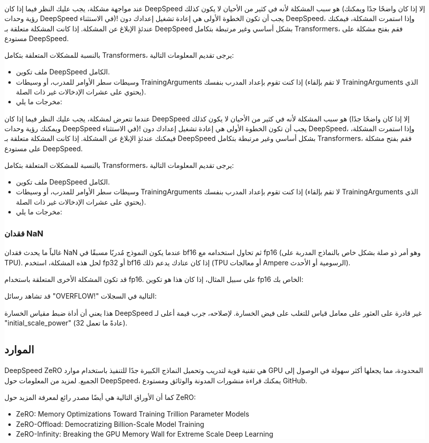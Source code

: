 عند مواجهة مشكلة، يجب عليك النظر فيما إذا كان DeepSpeed هو سبب المشكلة لأنه في كثير من الأحيان لا يكون كذلك (إلا إذا كان واضحًا جدًا ويمكنك رؤية وحدات DeepSpeed في الاستثناء)! يجب أن تكون الخطوة الأولى هي إعادة تشغيل إعدادك دون DeepSpeed، وإذا استمرت المشكلة، فيمكنك عندئذٍ الإبلاغ عن المشكلة. إذا كانت المشكلة متعلقة بـ DeepSpeed بشكل أساسي وغير مرتبطة بتكامل Transformers، فقم بفتح مشكلة على مستودع DeepSpeed.

بالنسبة للمشكلات المتعلقة بتكامل Transformers، يرجى تقديم المعلومات التالية:

- ملف تكوين DeepSpeed الكامل.
- وسيطات سطر الأوامر للمدرب، أو وسيطات TrainingArguments إذا كنت تقوم بإعداد المدرب بنفسك (لا تقم بإلقاء TrainingArguments الذي يحتوي على عشرات الإدخالات غير ذات الصلة).
- مخرجات ما يلي:

عندما تتعرض لمشكلة، يجب عليك النظر فيما إذا كان DeepSpeed هو سبب المشكلة لأنه في كثير من الأحيان لا يكون كذلك (إلا إذا كان واضحًا جدًا ويمكنك رؤية وحدات DeepSpeed في الاستثناء)! يجب أن تكون الخطوة الأولى هي إعادة تشغيل إعدادك دون DeepSpeed، وإذا استمرت المشكلة، فيمكنك عندئذٍ الإبلاغ عن المشكلة. إذا كانت المشكلة متعلقة بـ DeepSpeed بشكل أساسي وغير مرتبطة بتكامل Transformers، فقم بفتح مشكلة على مستودع DeepSpeed.

بالنسبة للمشكلات المتعلقة بتكامل Transformers، يرجى تقديم المعلومات التالية:

- ملف تكوين DeepSpeed الكامل.
- وسيطات سطر الأوامر للمدرب، أو وسيطات TrainingArguments إذا كنت تقوم بإعداد المدرب بنفسك (لا تقم بإلقاء TrainingArguments الذي يحتوي على عشرات الإدخالات غير ذات الصلة).
- مخرجات ما يلي:
### فقدان NaN

غالباً ما يحدث فقدان NaN عندما يكون النموذج مُدربًا مسبقًا في bf16 ثم تحاول استخدامه مع fp16 (وهو أمر ذو صلة بشكل خاص بالنماذج المدربة على TPU). لحل هذه المشكلة، استخدم fp32 أو bf16 إذا كان عتادك يدعم ذلك (TPU أو معالجات Ampere الرسومية أو الأحدث).

قد تكون المشكلة الأخرى المتعلقة باستخدام fp16. على سبيل المثال، إذا كان هذا هو تكوين fp16 الخاص بك:

قد تشاهد رسائل "OVERFLOW!" التالية في السجلات:

هذا يعني أن أداة ضبط مقياس الخسارة DeepSpeed غير قادرة على العثور على معامل قياس للتغلب على فيض الخسارة. لإصلاحه، جرب قيمة أعلى لـ "initial_scale_power" (عادةً ما تعمل 32).

## الموارد

DeepSpeed ZeRO هي تقنية قوية لتدريب وتحميل النماذج الكبيرة جدًا للتنفيذ باستخدام موارد GPU المحدودة، مما يجعلها أكثر سهولة في الوصول إلى الجميع. لمزيد من المعلومات حول DeepSpeed، يمكنك قراءة منشورات المدونة والوثائق ومستودع GitHub.

كما أن الأوراق التالية هي أيضًا مصدر رائع لمعرفة المزيد حول ZeRO:

- ZeRO: Memory Optimizations Toward Training Trillion Parameter Models
- ZeRO-Offload: Democratizing Billion-Scale Model Training
- ZeRO-Infinity: Breaking the GPU Memory Wall for Extreme Scale Deep Learning